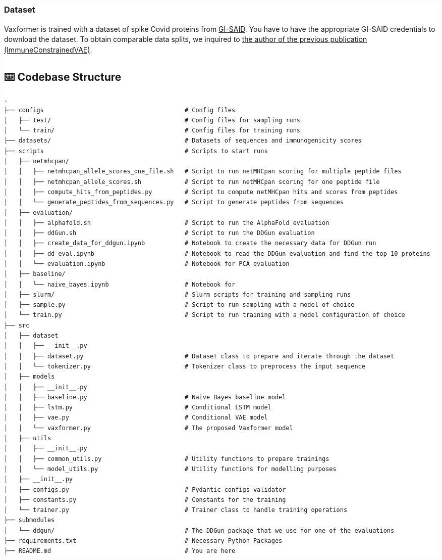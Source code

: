 
### Dataset
Vaxformer is trained with a dataset of spike Covid proteins from [GI-SAID](https://gisaid.org/register/). You have to have the appropriate GI-SAID credentials to download the dataset.
To obtain comparable data splits, we inquired to [the author of the previous publication (ImmuneConstrainedVAE)](https://github.com/hcgasser/SpikeVAE).

## ⌨️ Codebase Structure
```
.
├── configs                                       # Config files
│   ├── test/                                     # Config files for sampling runs
│   └── train/                                    # Config files for training runs
├── datasets/                                     # Datasets of sequences and immunogenicity scores
├── scripts                                       # Scripts to start runs
│   ├── netmhcpan/
│   │   ├── netmhcpan_allele_scores_one_file.sh   # Script to run netMHCpan scoring for multiple peptide files
│   │   ├── netmhcpan_allele_scores.sh            # Script to run netMHCpan scoring for one peptide file
│   │   ├── compute_hits_from_peptides.py         # Script to compute netMHCpan hits and scores from peptides
│   │   └── generate_peptides_from_sequences.py   # Script to generate peptides from sequences
│   ├── evaluation/
│   │   ├── alphafold.sh                          # Script to run the AlphaFold evaluation
│   │   ├── ddGun.sh                              # Script to run the DDGun evaluation
│   │   ├── create_data_for_ddgun.ipynb           # Notebook to create the necessary data for DDGun run
│   │   ├── dd_eval.ipynb                         # Notebook to read the DDGun evaluation and find the top 10 proteins
│   │   └── evaluation.ipynb                      # Notebook for PCA evaluation
│   ├── baseline/
│   │   └── naive_bayes.ipynb                     # Notebook for 
│   ├── slurm/                                    # Slurm scripts for training and sampling runs
│   ├── sample.py                                 # Script to run sampling with a model of choice
│   └── train.py                                  # Script to run training with a model configuration of choice
├── src
│   ├── dataset
│   │   ├── __init__.py
│   │   ├── dataset.py                            # Dataset class to prepare and iterate through the dataset
│   │   └── tokenizer.py                          # Tokenizer class to preprocess the input sequence
│   ├── models 
│   │   ├── __init__.py
│   │   ├── baseline.py                           # Naive Bayes baseline model
│   │   ├── lstm.py                               # Conditional LSTM model
│   │   ├── vae.py                                # Conditional VAE model
│   │   └── vaxformer.py                          # The proposed Vaxformer model
│   ├── utils
│   │   ├── __init__.py
│   │   ├── common_utils.py                       # Utility functions to prepare trainings
│   │   └── model_utils.py                        # Utility functions for modelling purposes
│   ├── __init__.py
│   ├── configs.py                                # Pydantic configs validator
│   ├── constants.py                              # Constants for the training
│   └── trainer.py                                # Trainer class to handle training operations
├── submodules
│   └── ddgun/                                    # The DDGun package that we use for one of the evaluations
├── requirements.txt                              # Necessary Python Packages
├── README.md                                     # You are here
```